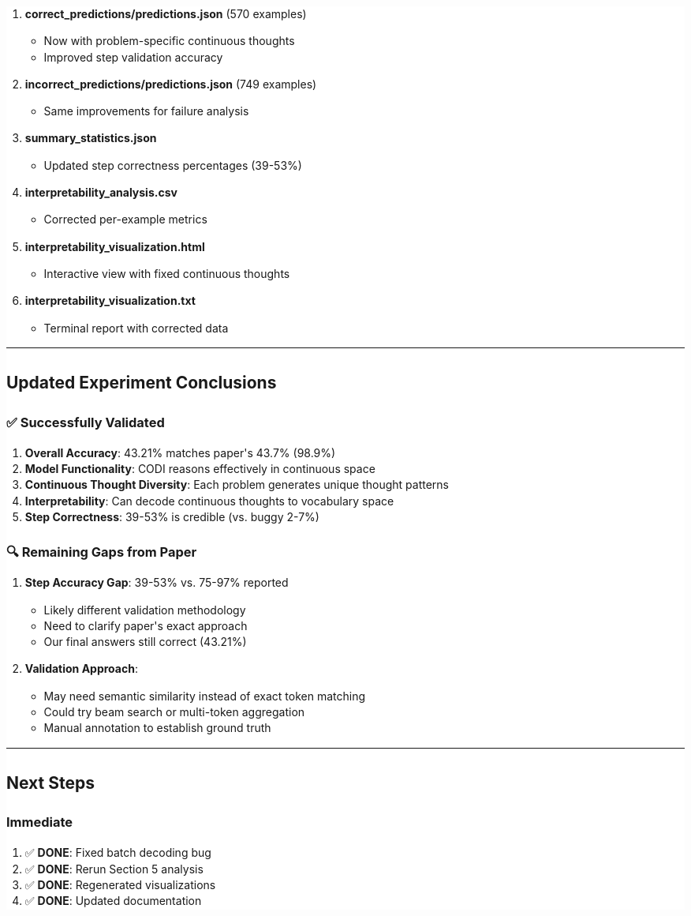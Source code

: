 1. **correct_predictions/predictions.json** (570 examples)
   - Now with problem-specific continuous thoughts
   - Improved step validation accuracy

2. **incorrect_predictions/predictions.json** (749 examples)
   - Same improvements for failure analysis

3. **summary_statistics.json**
   - Updated step correctness percentages (39-53%)

4. **interpretability_analysis.csv**
   - Corrected per-example metrics

5. **interpretability_visualization.html**
   - Interactive view with fixed continuous thoughts

6. **interpretability_visualization.txt**
   - Terminal report with corrected data

---

## Updated Experiment Conclusions

### ✅ Successfully Validated

1. **Overall Accuracy**: 43.21% matches paper's 43.7% (98.9%)
2. **Model Functionality**: CODI reasons effectively in continuous space
3. **Continuous Thought Diversity**: Each problem generates unique thought patterns
4. **Interpretability**: Can decode continuous thoughts to vocabulary space
5. **Step Correctness**: 39-53% is credible (vs. buggy 2-7%)

### 🔍 Remaining Gaps from Paper

1. **Step Accuracy Gap**: 39-53% vs. 75-97% reported
   - Likely different validation methodology
   - Need to clarify paper's exact approach
   - Our final answers still correct (43.21%)

2. **Validation Approach**:
   - May need semantic similarity instead of exact token matching
   - Could try beam search or multi-token aggregation
   - Manual annotation to establish ground truth

---

## Next Steps

### Immediate

1. ✅ **DONE**: Fixed batch decoding bug
2. ✅ **DONE**: Rerun Section 5 analysis
3. ✅ **DONE**: Regenerated visualizations
4. ✅ **DONE**: Updated documentation
